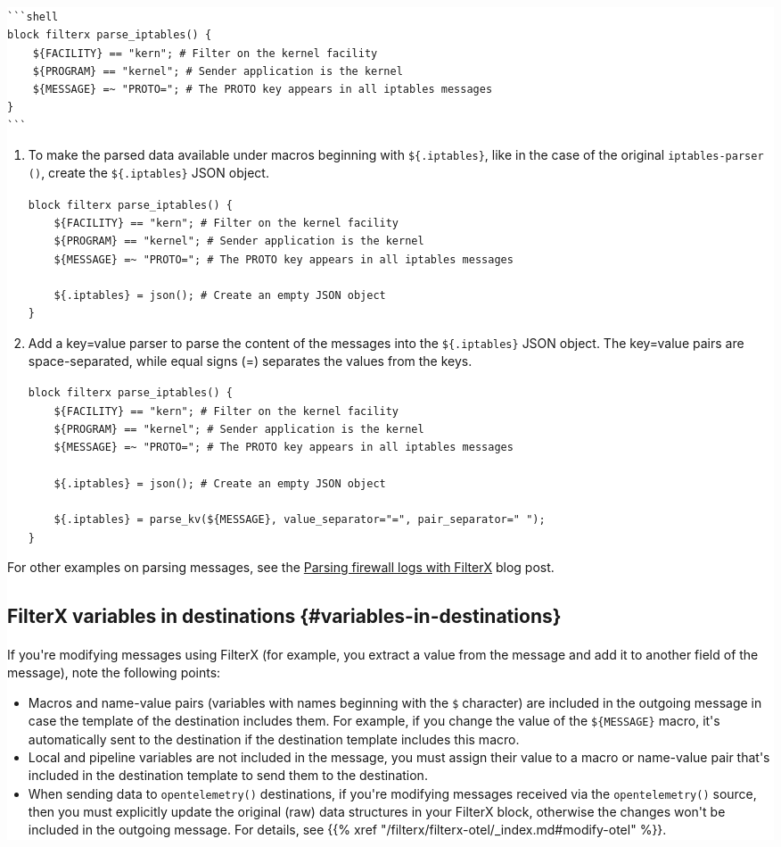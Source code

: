     ```shell
    block filterx parse_iptables() {
        ${FACILITY} == "kern"; # Filter on the kernel facility
        ${PROGRAM} == "kernel"; # Sender application is the kernel
        ${MESSAGE} =~ "PROTO="; # The PROTO key appears in all iptables messages
    }
    ```

1. To make the parsed data available under macros beginning with `${.iptables}`, like in the case of the original `iptables-parser()`, create the `${.iptables}` JSON object.

    ```shell
    block filterx parse_iptables() {
        ${FACILITY} == "kern"; # Filter on the kernel facility
        ${PROGRAM} == "kernel"; # Sender application is the kernel
        ${MESSAGE} =~ "PROTO="; # The PROTO key appears in all iptables messages

        ${.iptables} = json(); # Create an empty JSON object
    }
    ```

1. Add a key=value parser to parse the content of the messages into the `${.iptables}` JSON object. The key=value pairs are space-separated, while equal signs (=) separates the values from the keys.

    ```shell
    block filterx parse_iptables() {
        ${FACILITY} == "kern"; # Filter on the kernel facility
        ${PROGRAM} == "kernel"; # Sender application is the kernel
        ${MESSAGE} =~ "PROTO="; # The PROTO key appears in all iptables messages

        ${.iptables} = json(); # Create an empty JSON object

        ${.iptables} = parse_kv(${MESSAGE}, value_separator="=", pair_separator=" ");
    }
    ```

    <!-- FIXME show json from sample message
    -->

For other examples on parsing messages, see the [Parsing firewall logs with FilterX](https://axoflow.com/blog/parsing-firewall-logs-with-filterx) blog post.

## FilterX variables in destinations {#variables-in-destinations}

If you're modifying messages using FilterX (for example, you extract a value from the message and add it to another field of the message), note the following points:

- Macros and name-value pairs (variables with names beginning with the `$` character) are included in the outgoing message in case the template of the destination includes them. For example, if you change the value of the `${MESSAGE}` macro, it's automatically sent to the destination if the destination template includes this macro.
- Local and pipeline variables are not included in the message, you must assign their value to a macro or name-value pair that's included in the destination template to send them to the destination.
- When sending data to `opentelemetry()` destinations, if you're modifying messages received via the `opentelemetry()` source, then you must explicitly update the original (raw) data structures in your FilterX block, otherwise the changes won't be included in the outgoing message. For details, see {{% xref "/filterx/filterx-otel/_index.md#modify-otel" %}}.


